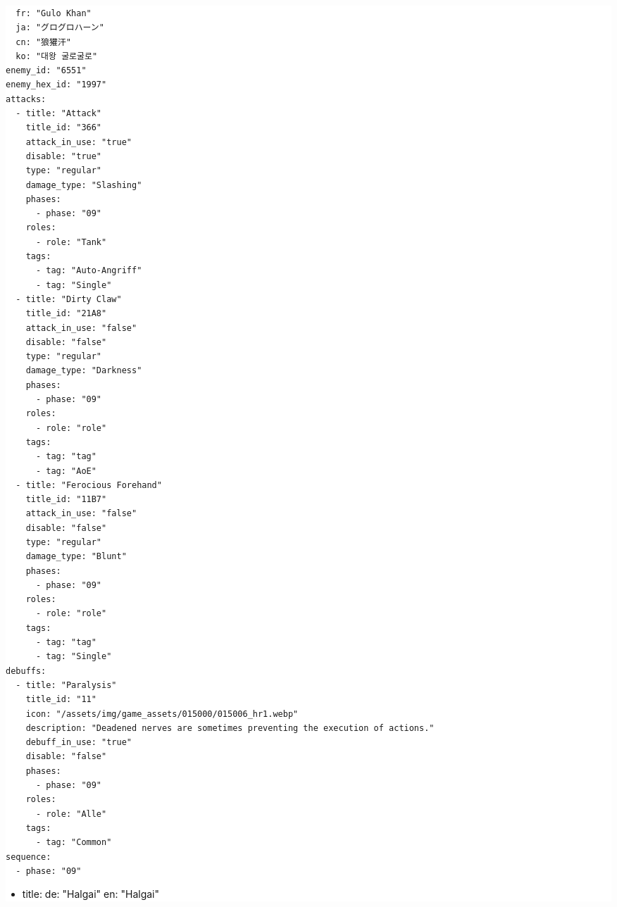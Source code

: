       fr: "Gulo Khan"
      ja: "グログロハーン"
      cn: "狼獾汗"
      ko: "대왕 굴로굴로"
    enemy_id: "6551"
    enemy_hex_id: "1997"
    attacks:
      - title: "Attack"
        title_id: "366"
        attack_in_use: "true"
        disable: "true"
        type: "regular"
        damage_type: "Slashing"
        phases:
          - phase: "09"
        roles:
          - role: "Tank"
        tags:
          - tag: "Auto-Angriff"
          - tag: "Single"
      - title: "Dirty Claw"
        title_id: "21A8"
        attack_in_use: "false"
        disable: "false"
        type: "regular"
        damage_type: "Darkness"
        phases:
          - phase: "09"
        roles:
          - role: "role"
        tags:
          - tag: "tag"
          - tag: "AoE"
      - title: "Ferocious Forehand"
        title_id: "11B7"
        attack_in_use: "false"
        disable: "false"
        type: "regular"
        damage_type: "Blunt"
        phases:
          - phase: "09"
        roles:
          - role: "role"
        tags:
          - tag: "tag"
          - tag: "Single"
    debuffs:
      - title: "Paralysis"
        title_id: "11"
        icon: "/assets/img/game_assets/015000/015006_hr1.webp"
        description: "Deadened nerves are sometimes preventing the execution of actions."
        debuff_in_use: "true"
        disable: "false"
        phases:
          - phase: "09"
        roles:
          - role: "Alle"
        tags:
          - tag: "Common"
    sequence:
      - phase: "09"
  - title:
      de: "Halgai"
      en: "Halgai"